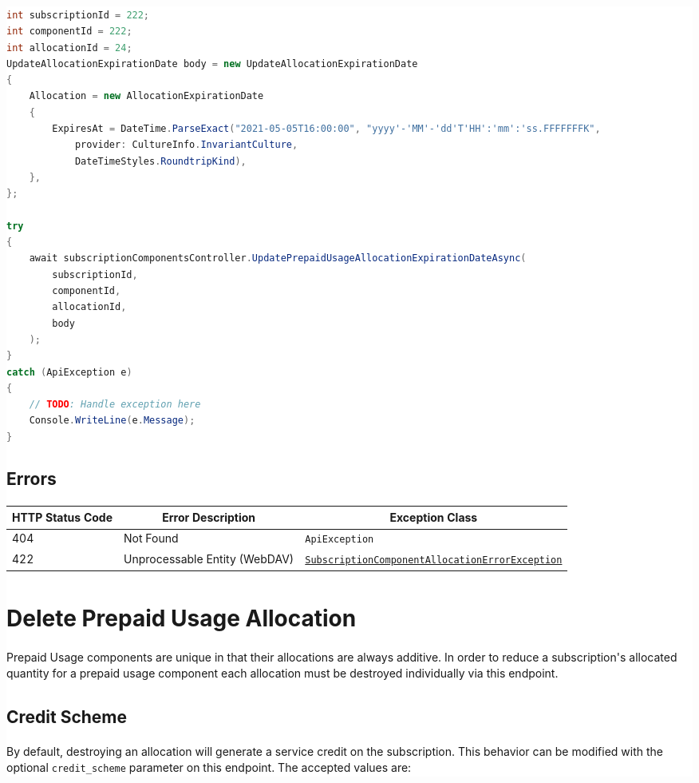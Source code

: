 ```csharp
int subscriptionId = 222;
int componentId = 222;
int allocationId = 24;
UpdateAllocationExpirationDate body = new UpdateAllocationExpirationDate
{
    Allocation = new AllocationExpirationDate
    {
        ExpiresAt = DateTime.ParseExact("2021-05-05T16:00:00", "yyyy'-'MM'-'dd'T'HH':'mm':'ss.FFFFFFFK",
            provider: CultureInfo.InvariantCulture,
            DateTimeStyles.RoundtripKind),
    },
};

try
{
    await subscriptionComponentsController.UpdatePrepaidUsageAllocationExpirationDateAsync(
        subscriptionId,
        componentId,
        allocationId,
        body
    );
}
catch (ApiException e)
{
    // TODO: Handle exception here
    Console.WriteLine(e.Message);
}
```

## Errors

| HTTP Status Code | Error Description | Exception Class |
|  --- | --- | --- |
| 404 | Not Found | `ApiException` |
| 422 | Unprocessable Entity (WebDAV) | [`SubscriptionComponentAllocationErrorException`](../../doc/models/subscription-component-allocation-error-exception.md) |


# Delete Prepaid Usage Allocation

Prepaid Usage components are unique in that their allocations are always additive. In order to reduce a subscription's allocated quantity for a prepaid usage component each allocation must be destroyed individually via this endpoint.

## Credit Scheme

By default, destroying an allocation will generate a service credit on the subscription. This behavior can be modified with the optional `credit_scheme` parameter on this endpoint. The accepted values are:
